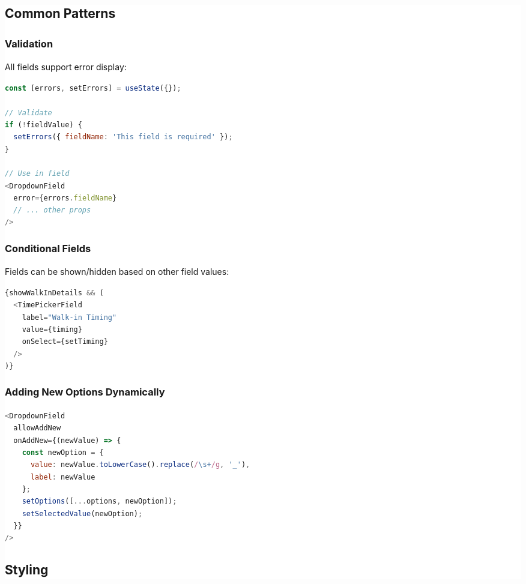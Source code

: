 ## Common Patterns

### Validation

All fields support error display:

```javascript
const [errors, setErrors] = useState({});

// Validate
if (!fieldValue) {
  setErrors({ fieldName: 'This field is required' });
}

// Use in field
<DropdownField
  error={errors.fieldName}
  // ... other props
/>
```

### Conditional Fields

Fields can be shown/hidden based on other field values:

```javascript
{showWalkInDetails && (
  <TimePickerField
    label="Walk-in Timing"
    value={timing}
    onSelect={setTiming}
  />
)}
```

### Adding New Options Dynamically

```javascript
<DropdownField
  allowAddNew
  onAddNew={(newValue) => {
    const newOption = { 
      value: newValue.toLowerCase().replace(/\s+/g, '_'), 
      label: newValue 
    };
    setOptions([...options, newOption]);
    setSelectedValue(newOption);
  }}
/>
```

## Styling
